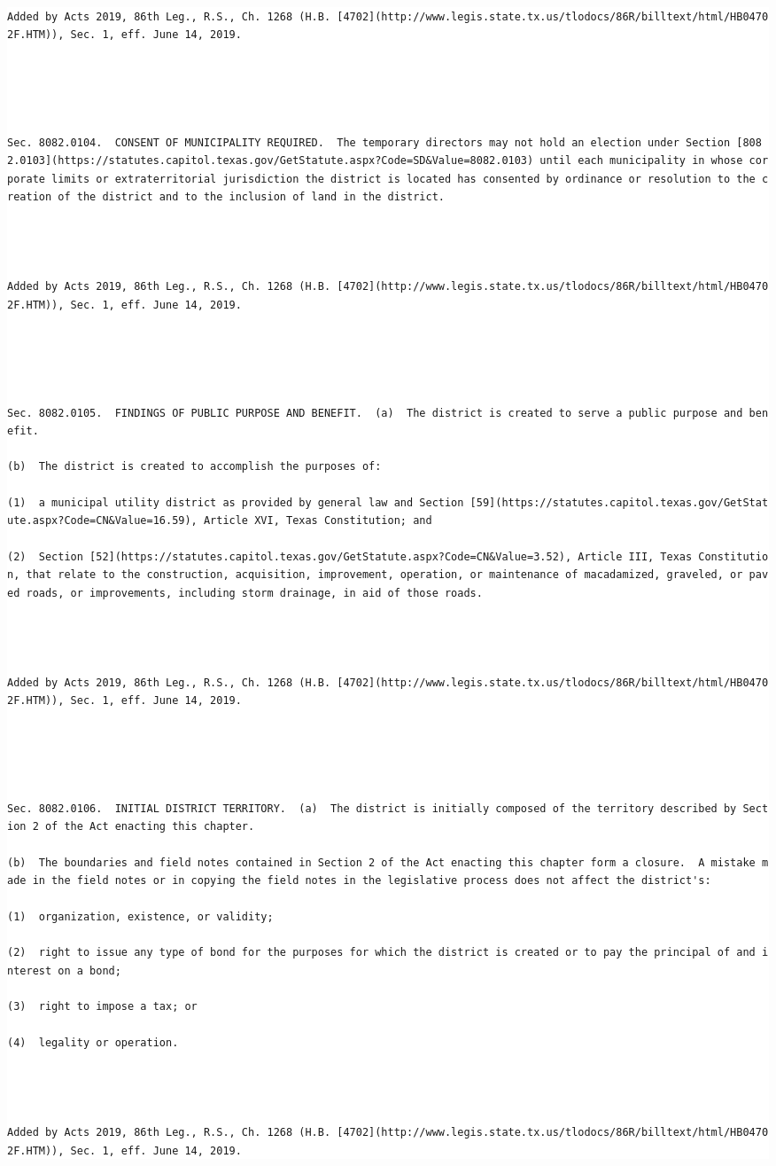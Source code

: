     Added by Acts 2019, 86th Leg., R.S., Ch. 1268 (H.B. [4702](http://www.legis.state.tx.us/tlodocs/86R/billtext/html/HB04702F.HTM)), Sec. 1, eff. June 14, 2019.
    
    
    
    
    
    Sec. 8082.0104.  CONSENT OF MUNICIPALITY REQUIRED.  The temporary directors may not hold an election under Section [8082.0103](https://statutes.capitol.texas.gov/GetStatute.aspx?Code=SD&Value=8082.0103) until each municipality in whose corporate limits or extraterritorial jurisdiction the district is located has consented by ordinance or resolution to the creation of the district and to the inclusion of land in the district.
    
    
    
    
    Added by Acts 2019, 86th Leg., R.S., Ch. 1268 (H.B. [4702](http://www.legis.state.tx.us/tlodocs/86R/billtext/html/HB04702F.HTM)), Sec. 1, eff. June 14, 2019.
    
    
    
    
    
    Sec. 8082.0105.  FINDINGS OF PUBLIC PURPOSE AND BENEFIT.  (a)  The district is created to serve a public purpose and benefit.
    
    (b)  The district is created to accomplish the purposes of:
    
    (1)  a municipal utility district as provided by general law and Section [59](https://statutes.capitol.texas.gov/GetStatute.aspx?Code=CN&Value=16.59), Article XVI, Texas Constitution; and
    
    (2)  Section [52](https://statutes.capitol.texas.gov/GetStatute.aspx?Code=CN&Value=3.52), Article III, Texas Constitution, that relate to the construction, acquisition, improvement, operation, or maintenance of macadamized, graveled, or paved roads, or improvements, including storm drainage, in aid of those roads.
    
    
    
    
    Added by Acts 2019, 86th Leg., R.S., Ch. 1268 (H.B. [4702](http://www.legis.state.tx.us/tlodocs/86R/billtext/html/HB04702F.HTM)), Sec. 1, eff. June 14, 2019.
    
    
    
    
    
    Sec. 8082.0106.  INITIAL DISTRICT TERRITORY.  (a)  The district is initially composed of the territory described by Section 2 of the Act enacting this chapter.
    
    (b)  The boundaries and field notes contained in Section 2 of the Act enacting this chapter form a closure.  A mistake made in the field notes or in copying the field notes in the legislative process does not affect the district's:
    
    (1)  organization, existence, or validity;
    
    (2)  right to issue any type of bond for the purposes for which the district is created or to pay the principal of and interest on a bond;
    
    (3)  right to impose a tax; or
    
    (4)  legality or operation.
    
    
    
    
    Added by Acts 2019, 86th Leg., R.S., Ch. 1268 (H.B. [4702](http://www.legis.state.tx.us/tlodocs/86R/billtext/html/HB04702F.HTM)), Sec. 1, eff. June 14, 2019.
    